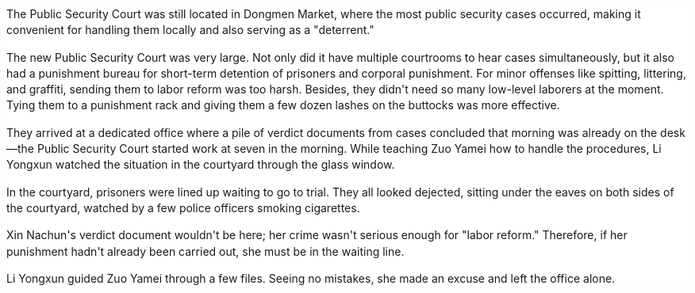The Public Security Court was still located in Dongmen Market, where the most public security cases occurred, making it convenient for handling them locally and also serving as a "deterrent."

The new Public Security Court was very large. Not only did it have multiple courtrooms to hear cases simultaneously, but it also had a punishment bureau for short-term detention of prisoners and corporal punishment. For minor offenses like spitting, littering, and graffiti, sending them to labor reform was too harsh. Besides, they didn't need so many low-level laborers at the moment. Tying them to a punishment rack and giving them a few dozen lashes on the buttocks was more effective.

They arrived at a dedicated office where a pile of verdict documents from cases concluded that morning was already on the desk—the Public Security Court started work at seven in the morning. While teaching Zuo Yamei how to handle the procedures, Li Yongxun watched the situation in the courtyard through the glass window.

In the courtyard, prisoners were lined up waiting to go to trial. They all looked dejected, sitting under the eaves on both sides of the courtyard, watched by a few police officers smoking cigarettes.

Xin Nachun's verdict document wouldn't be here; her crime wasn't serious enough for "labor reform." Therefore, if her punishment hadn't already been carried out, she must be in the waiting line.

Li Yongxun guided Zuo Yamei through a few files. Seeing no mistakes, she made an excuse and left the office alone.